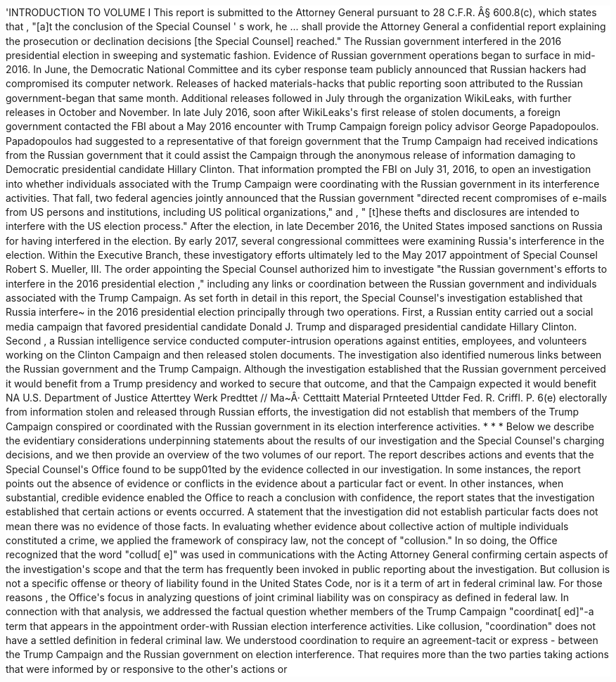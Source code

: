 'INTRODUCTION TO VOLUME          I This report is submitted to the Attorney General pursuant to 28 C.F.R. Â§ 600.8(c), which states that , "[a]t the conclusion of the Special Counsel \' s work, he ... shall provide the Attorney General a confidential report explaining the prosecution or declination decisions [the Special Counsel] reached." The Russian government interfered in the 2016 presidential election in sweeping and systematic fashion. Evidence of Russian government operations began to surface in mid-2016. In June, the Democratic National Committee and its cyber response team publicly announced that Russian hackers had compromised its computer network. Releases of hacked materials-hacks that public reporting soon attributed to the Russian government-began                that same month. Additional releases followed in July through the organization WikiLeaks, with further releases in October and November. In late July 2016, soon after WikiLeaks\'s first release of stolen documents, a foreign government contacted the FBI about a May 2016 encounter with Trump Campaign foreign policy advisor George Papadopoulos. Papadopoulos had suggested to a representative of that foreign government that the Trump Campaign had received indications from the Russian government that it could assist the Campaign through the anonymous release of information damaging to Democratic presidential candidate Hillary Clinton. That information prompted the FBI on July 31, 2016, to open an investigation into whether individuals associated with the Trump Campaign were coordinating with the Russian government in its interference activities. That fall, two federal agencies jointly announced that the Russian government "directed recent compromises of e-mails from US persons and institutions, including US political organizations," and , " [t]hese thefts and disclosures are intended to interfere with the US election process." After the election, in late December 2016, the United States imposed sanctions on Russia for having interfered in the election. By early 2017, several congressional committees were examining Russia\'s interference in the election. Within the Executive Branch, these investigatory efforts ultimately led to the May 2017 appointment of Special Counsel Robert S. Mueller, III. The order appointing the Special Counsel authorized him to investigate "the Russian government\'s efforts to interfere in the 2016 presidential election ," including any links or coordination between the Russian government and individuals associated with the Trump Campaign. As set forth in detail in this report, the Special Counsel\'s investigation established that Russia interfere~ in the 2016 presidential election principally through two operations. First, a Russian entity carried out a social media campaign that favored presidential candidate Donald J. Trump and disparaged presidential candidate Hillary Clinton. Second , a Russian intelligence service conducted computer-intrusion operations against entities, employees, and volunteers working on the Clinton Campaign and then released stolen documents. The investigation also identified numerous links between the Russian government and the Trump Campaign. Although the investigation established that the Russian government perceived it would benefit from a Trump presidency and worked to secure that outcome, and that the Campaign expected it would benefit NA U.S. Department of Justice Atterttey Werk Predttet // Ma~Â· Cetttaitt Material Prnteeted Uttder Fed. R. Criffl. P. 6(e) electorally from information stolen and released through Russian efforts, the investigation did not establish that members of the Trump Campaign conspired or coordinated with the Russian government in its election interference activities. * * * Below we describe the evidentiary considerations underpinning statements about the results of our investigation and the Special Counsel\'s charging decisions, and we then provide an overview of the two volumes of our report. The report describes actions and events that the Special Counsel\'s Office found to be supp01ted by the evidence collected in our investigation. In some instances, the report points out the absence of evidence or conflicts in the evidence about a particular fact or event. In other instances, when substantial, credible evidence enabled the Office to reach a conclusion with confidence, the report states that the investigation established that certain actions or events occurred. A statement that the investigation did not establish particular facts does not mean there was no evidence of those facts. In evaluating whether evidence about collective action of multiple individuals constituted a crime, we applied the framework of conspiracy law, not the concept of "collusion." In so doing, the Office recognized that the word "collud[ e]" was used in communications with the Acting Attorney General confirming certain aspects of the investigation\'s scope and that the term has frequently been invoked in public reporting about the investigation. But collusion is not a specific offense or theory of liability found in the United States Code, nor is it a term of art in federal criminal law. For those reasons , the Office\'s focus in analyzing questions of joint criminal liability was on conspiracy as defined in federal law. In connection with that analysis, we addressed the factual question whether members of the Trump Campaign "coordinat[ ed]"-a term that appears in the appointment order-with         Russian election interference activities.       Like collusion, "coordination" does not have a settled definition in federal criminal law. We understood coordination to require an agreement-tacit or express - between the Trump Campaign and the Russian government on election interference. That requires more than the two parties taking actions that were informed by or responsive to the other\'s actions or